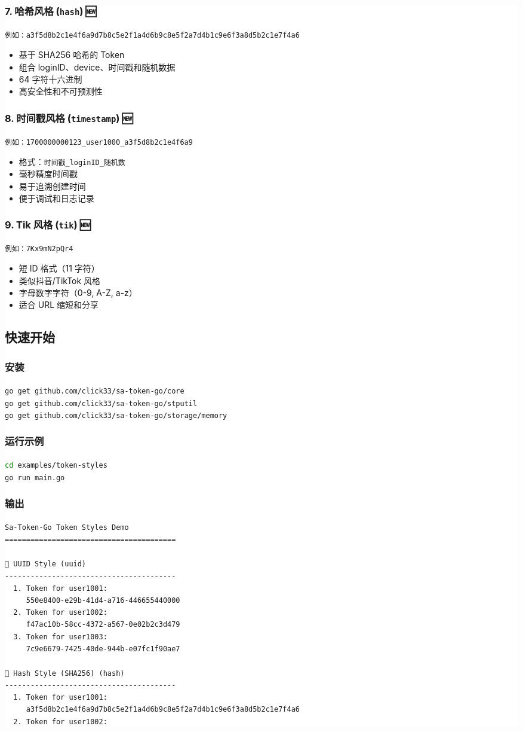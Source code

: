 ### 7. 哈希风格 (`hash`) 🆕
```
例如：a3f5d8b2c1e4f6a9d7b8c5e2f1a4d6b9c8e5f2a7d4b1c9e6f3a8d5b2c1e7f4a6
```
- 基于 SHA256 哈希的 Token
- 组合 loginID、device、时间戳和随机数据
- 64 字符十六进制
- 高安全性和不可预测性

### 8. 时间戳风格 (`timestamp`) 🆕
```
例如：1700000000123_user1000_a3f5d8b2c1e4f6a9
```
- 格式：`时间戳_loginID_随机数`
- 毫秒精度时间戳
- 易于追溯创建时间
- 便于调试和日志记录

### 9. Tik 风格 (`tik`) 🆕
```
例如：7Kx9mN2pQr4
```
- 短 ID 格式（11 字符）
- 类似抖音/TikTok 风格
- 字母数字字符（0-9, A-Z, a-z）
- 适合 URL 缩短和分享

## 快速开始

### 安装

```bash
go get github.com/click33/sa-token-go/core
go get github.com/click33/sa-token-go/stputil
go get github.com/click33/sa-token-go/storage/memory
```

### 运行示例

```bash
cd examples/token-styles
go run main.go
```

### 输出

```
Sa-Token-Go Token Styles Demo
========================================

📌 UUID Style (uuid)
----------------------------------------
  1. Token for user1001:
     550e8400-e29b-41d4-a716-446655440000
  2. Token for user1002:
     f47ac10b-58cc-4372-a567-0e02b2c3d479
  3. Token for user1003:
     7c9e6679-7425-40de-944b-e07fc1f90ae7

📌 Hash Style (SHA256) (hash)
----------------------------------------
  1. Token for user1001:
     a3f5d8b2c1e4f6a9d7b8c5e2f1a4d6b9c8e5f2a7d4b1c9e6f3a8d5b2c1e7f4a6
  2. Token for user1002:
```